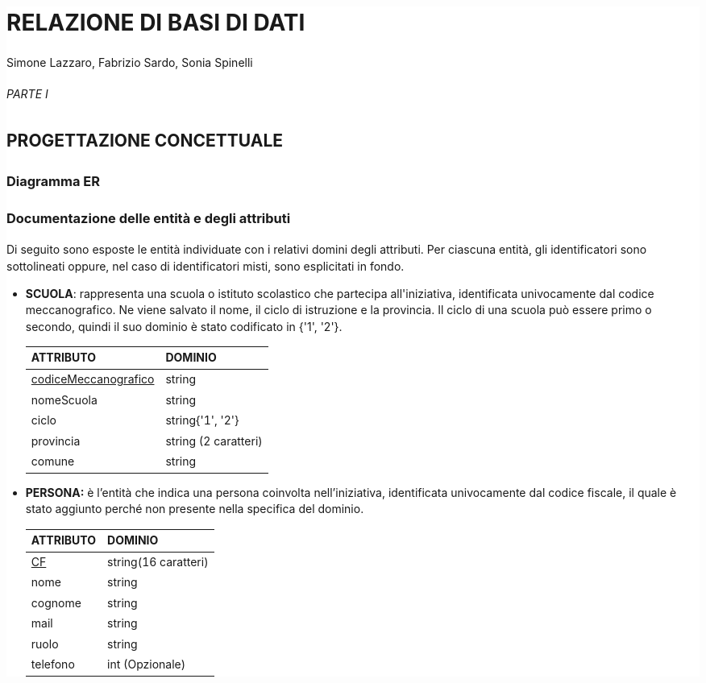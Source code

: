 # RELAZIONE DI BASI DI DATI

Simone Lazzaro, Fabrizio Sardo, Sonia Spinelli

###### PARTE I

## PROGETTAZIONE CONCETTUALE



### Diagramma ER



### Documentazione delle entità e degli attributi

Di seguito sono esposte le entità individuate con i relativi domini degli attributi. Per ciascuna entità, gli identificatori sono sottolineati oppure, nel caso di identificatori misti, sono esplicitati in fondo.

- **SCUOLA**:  rappresenta una scuola o istituto scolastico che partecipa all'iniziativa, identificata univocamente dal codice meccanografico. Ne viene salvato il nome, il ciclo di istruzione e la provincia. Il ciclo di una scuola può essere primo o secondo, quindi il suo dominio è stato codificato in {'1', '2'}.

  | ATTRIBUTO                   | DOMINIO              |
  | --------------------------- | -------------------- |
  | <u>codiceMeccanografico</u> | string               |
  | nomeScuola                  | string               |
  | ciclo                       | string{'1', '2'}     |
  | provincia                   | string (2 caratteri) |
  | comune                      | string               |

  

- **PERSONA:** è l’entità che indica una persona coinvolta nell’iniziativa, identificata univocamente dal codice fiscale, il quale è stato aggiunto perché non presente nella specifica del dominio.

  | **ATTRIBUTO** | **DOMINIO**          |
  | ------------- | -------------------- |
  | <u>CF</u>     | string(16 caratteri) |
  | nome          | string               |
  | cognome       | string               |
  | mail          | string               |
  | ruolo         | string               |
  | telefono      | int (Opzionale)      |
